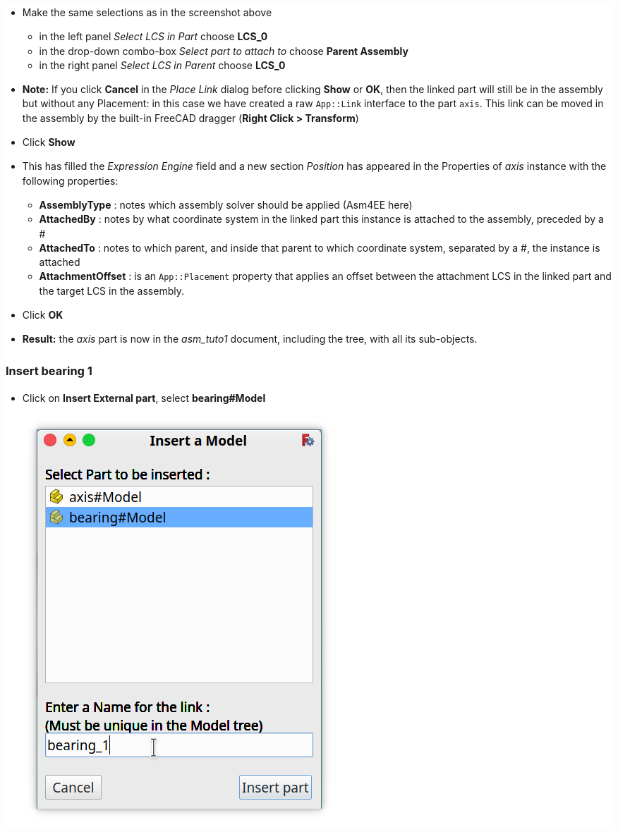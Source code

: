 * Make the same selections as in the screenshot above
  * in the left panel _Select LCS in Part_ choose **LCS_0**
  * in the drop-down combo-box _Select part to attach to_ choose **Parent Assembly**
  * in the right panel _Select LCS in Parent_ choose **LCS_0**  
* **Note:** If you click **Cancel** in the _Place Link_ dialog before clicking **Show** or **OK**, then the linked part will still be in the assembly but without any Placement: in this case we have created a raw `App::Link` interface to the part `axis`. This link can be moved in the assembly by the built-in FreeCAD dragger (**Right Click > Transform**)

* Click **Show**

* This has filled the _Expression Engine_ field and a new section _Position_ has appeared in the Properties of _axis_ instance with the following properties:
  * **AssemblyType** : notes which assembly solver should be applied (Asm4EE here)
  * **AttachedBy** : notes by what coordinate system in the linked part this instance is attached to the assembly, preceded by a #
  * **AttachedTo** : notes to which parent, and inside that parent to which coordinate system, separated by a #, the instance is attached
  * **AttachmentOffset** : is an `App::Placement` property that applies an offset between the attachment LCS in the linked part and the target LCS in the assembly.

  
* Click **OK**

* **Result:** the _axis_ part is now in the _asm_tuto1_ document, including the tree, with all its sub-objects. 



### Insert bearing 1

* Click on **Insert External part**, select **bearing#Model**

  ![](Insert_bearing1.png)
